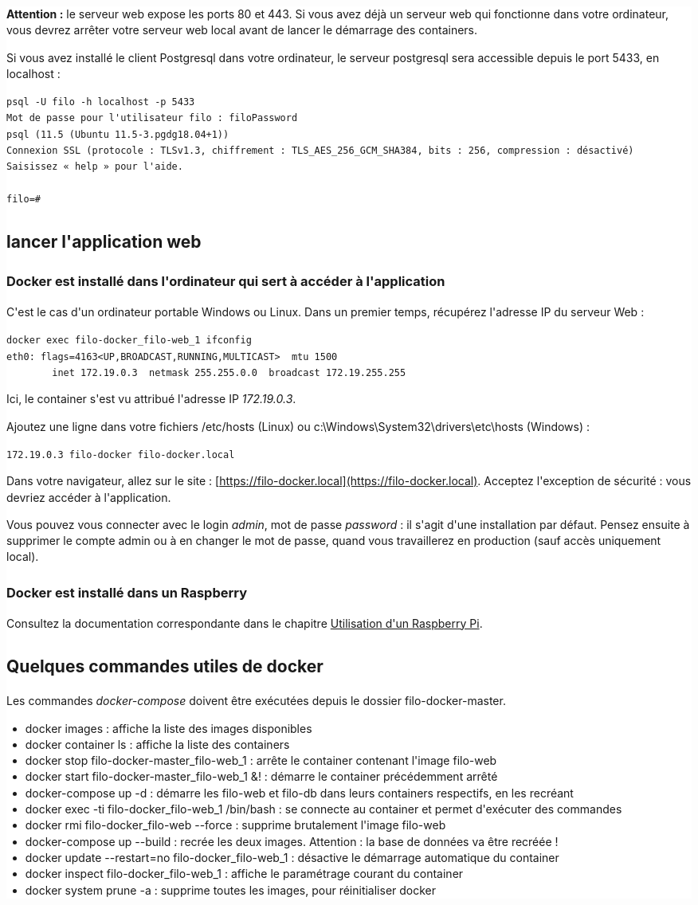 **Attention :** le serveur web expose les ports 80 et 443. Si vous avez déjà un serveur web qui fonctionne dans votre ordinateur, vous devrez arrêter votre serveur web local avant de lancer le démarrage des containers.

Si vous avez installé le client Postgresql dans votre ordinateur, le serveur postgresql sera accessible depuis le port 5433, en localhost :
```
psql -U filo -h localhost -p 5433
Mot de passe pour l'utilisateur filo : filoPassword
psql (11.5 (Ubuntu 11.5-3.pgdg18.04+1))
Connexion SSL (protocole : TLSv1.3, chiffrement : TLS_AES_256_GCM_SHA384, bits : 256, compression : désactivé)
Saisissez « help » pour l'aide.

filo=#
```
## lancer l'application web
### Docker est installé dans l'ordinateur qui sert à accéder à l'application
C'est le cas d'un ordinateur portable Windows ou Linux. Dans un premier temps, récupérez l'adresse IP du serveur Web :
```
docker exec filo-docker_filo-web_1 ifconfig
eth0: flags=4163<UP,BROADCAST,RUNNING,MULTICAST>  mtu 1500
        inet 172.19.0.3  netmask 255.255.0.0  broadcast 172.19.255.255
```
Ici, le container s'est vu attribué l'adresse IP *172.19.0.3*.

Ajoutez une ligne dans votre fichiers /etc/hosts (Linux) ou  c:\Windows\System32\drivers\etc\hosts  (Windows) :
```
172.19.0.3 filo-docker filo-docker.local
```
Dans votre navigateur, allez sur le site : [https://filo-docker.local](https://filo-docker.local). Acceptez l'exception de sécurité : vous devriez accéder à l'application.

Vous pouvez vous connecter avec le login *admin*, mot de passe *password* : il s'agit d'une installation par défaut. Pensez ensuite à supprimer le compte admin ou à en changer le mot de passe, quand vous travaillerez en production (sauf accès uniquement local).

### Docker est installé dans un Raspberry

Consultez la documentation correspondante  dans le chapitre [Utilisation d'un Raspberry Pi](#Utilisation-dun-Raspberry-Pi).

## Quelques commandes utiles de docker

Les commandes *docker-compose* doivent être exécutées depuis le dossier filo-docker-master.

* docker images : affiche la liste des images disponibles
* docker container ls : affiche la liste des containers
* docker stop filo-docker-master_filo-web_1 : arrête le container contenant l'image filo-web
* docker start filo-docker-master_filo-web_1 &! : démarre le container précédemment arrêté
* docker-compose up -d : démarre les filo-web et filo-db dans leurs containers respectifs, en les recréant
* docker exec -ti filo-docker_filo-web_1 /bin/bash : se connecte au container et permet d'exécuter des commandes
* docker rmi filo-docker_filo-web --force : supprime brutalement l'image filo-web
* docker-compose up --build : recrée les deux images. Attention : la base de données va être recréée !
* docker update --restart=no filo-docker_filo-web_1 : désactive le démarrage automatique du container
* docker inspect filo-docker_filo-web_1 : affiche le paramétrage courant du container
* docker system prune -a : supprime toutes les images, pour réinitialiser docker

